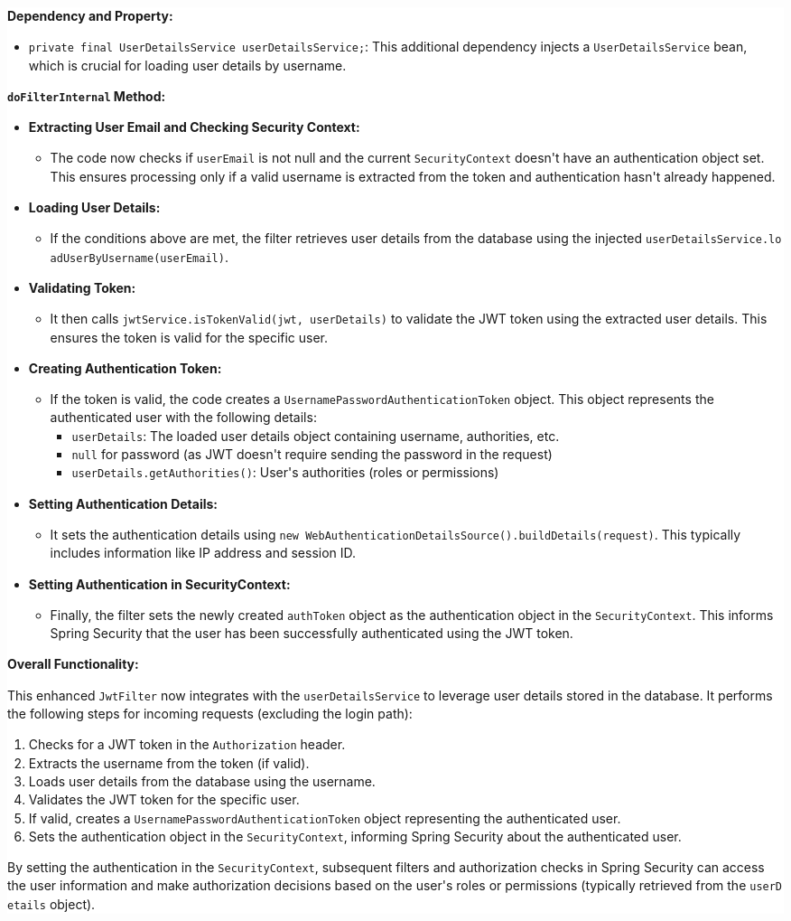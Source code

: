 **Dependency and Property:**

- `private final UserDetailsService userDetailsService;`: This additional dependency injects a `UserDetailsService` bean, which is crucial for loading user details by username.

**`doFilterInternal` Method:**

- **Extracting User Email and Checking Security Context:**
    - The code now checks if `userEmail` is not null and the current `SecurityContext` doesn't have an authentication object set. This ensures processing only if a valid username is extracted from the token and authentication hasn't already happened.

- **Loading User Details:**
    - If the conditions above are met, the filter retrieves user details from the database using the injected `userDetailsService.loadUserByUsername(userEmail)`.

- **Validating Token:**
    - It then calls `jwtService.isTokenValid(jwt, userDetails)` to validate the JWT token using the extracted user details. This ensures the token is valid for the specific user.

- **Creating Authentication Token:**
    - If the token is valid, the code creates a `UsernamePasswordAuthenticationToken` object. This object represents the authenticated user with the following details:
        - `userDetails`: The loaded user details object containing username, authorities, etc.
        - `null` for password (as JWT doesn't require sending the password in the request)
        - `userDetails.getAuthorities()`: User's authorities (roles or permissions)

- **Setting Authentication Details:**
    - It sets the authentication details using `new WebAuthenticationDetailsSource().buildDetails(request)`. This typically includes information like IP address and session ID.

- **Setting Authentication in SecurityContext:**
    - Finally, the filter sets the newly created `authToken` object as the authentication object in the `SecurityContext`. This informs Spring Security that the user has been successfully authenticated using the JWT token.

**Overall Functionality:**

This enhanced `JwtFilter` now integrates with the `userDetailsService` to leverage user details stored in the database. It performs the following steps for incoming requests (excluding the login path):

1. Checks for a JWT token in the `Authorization` header.
2. Extracts the username from the token (if valid).
3. Loads user details from the database using the username.
4. Validates the JWT token for the specific user.
5. If valid, creates a `UsernamePasswordAuthenticationToken` object representing the authenticated user.
6. Sets the authentication object in the `SecurityContext`, informing Spring Security about the authenticated user.

By setting the authentication in the `SecurityContext`, subsequent filters and authorization checks in Spring Security can access the user information and make authorization decisions based on the user's roles or permissions (typically retrieved from the `userDetails` object).
